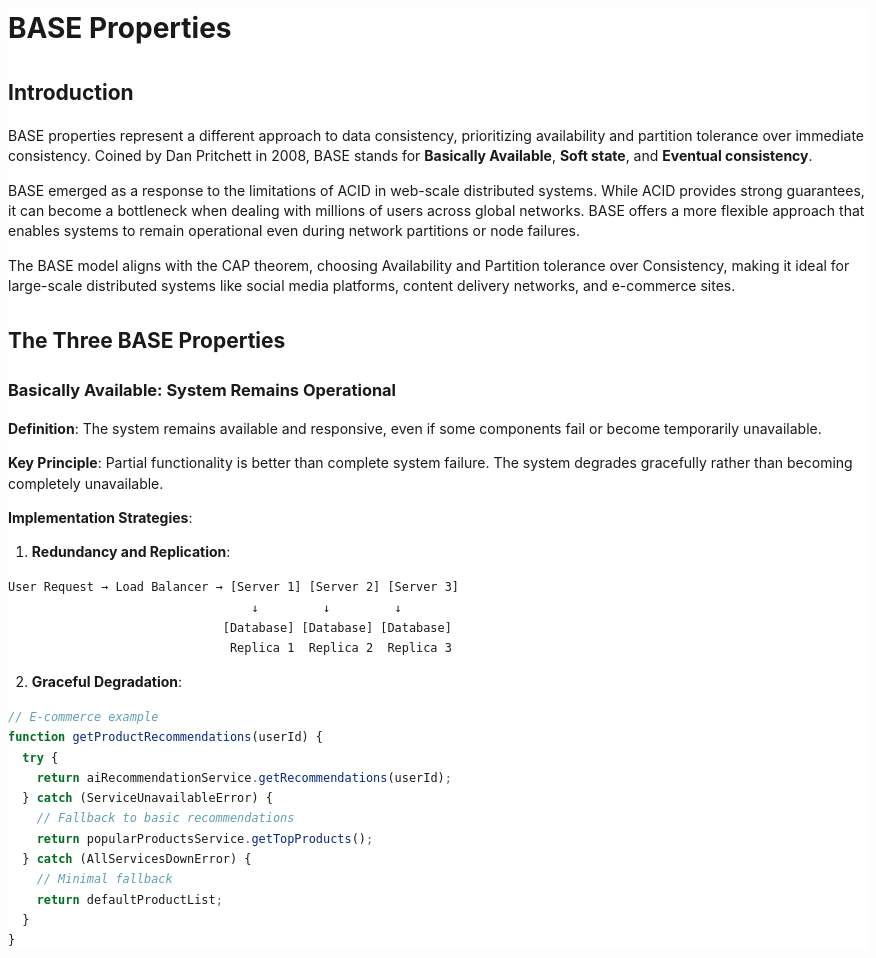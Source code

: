 # BASE Properties

## Introduction

BASE properties represent a different approach to data consistency, prioritizing availability and partition tolerance over immediate consistency. Coined by Dan Pritchett in 2008, BASE stands for **Basically Available**, **Soft state**, and **Eventual consistency**.

BASE emerged as a response to the limitations of ACID in web-scale distributed systems. While ACID provides strong guarantees, it can become a bottleneck when dealing with millions of users across global networks. BASE offers a more flexible approach that enables systems to remain operational even during network partitions or node failures.

The BASE model aligns with the CAP theorem, choosing Availability and Partition tolerance over Consistency, making it ideal for large-scale distributed systems like social media platforms, content delivery networks, and e-commerce sites.

## The Three BASE Properties

### Basically Available: System Remains Operational

**Definition**: The system remains available and responsive, even if some components fail or become temporarily unavailable.

**Key Principle**: Partial functionality is better than complete system failure. The system degrades gracefully rather than becoming completely unavailable.

**Implementation Strategies**:

1. **Redundancy and Replication**:
```
User Request → Load Balancer → [Server 1] [Server 2] [Server 3]
                                  ↓         ↓         ↓
                              [Database] [Database] [Database]
                               Replica 1  Replica 2  Replica 3
```

2. **Graceful Degradation**:
```javascript
// E-commerce example
function getProductRecommendations(userId) {
  try {
    return aiRecommendationService.getRecommendations(userId);
  } catch (ServiceUnavailableError) {
    // Fallback to basic recommendations
    return popularProductsService.getTopProducts();
  } catch (AllServicesDownError) {
    // Minimal fallback
    return defaultProductList;
  }
}
```
